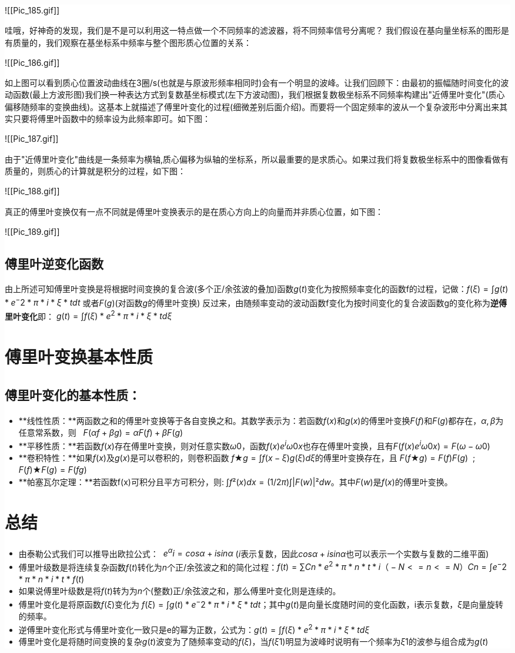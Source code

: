 ![[Pic_185.gif]]

哇哦，好神奇的发现，我们是不是可以利用这一特点做一个不同频率的滤波器，将不同频率信号分离呢？
我们假设在基向量坐标系的图形是有质量的，我们观察在基坐标系中频率与整个图形质心位置的关系：

![[Pic_186.gif]]

如上图可以看到质心位置波动曲线在3圈/s(也就是与原波形频率相同时)会有一个明显的波峰。让我们回顾下：由最初的振幅随时间变化的波动函数(最上方波形图)我们换一种表达方式到复数基坐标模式(左下方波动图)，我们根据复数极坐标系不同频率构建出"近傅里叶变化"(质心偏移随频率的变换曲线)。这基本上就描述了傅里叶变化的过程(细微差别后面介绍)。而要将一个固定频率的波从一个复杂波形中分离出来其实只要将傅里叶函数中的频率设为此频率即可。如下图：

![[Pic_187.gif]]

由于"近傅里叶变化"曲线是一条频率为横轴,质心偏移为纵轴的坐标系，所以最重要的是求质心。如果过我们将复数极坐标系中的图像看做有质量的，则质心的计算就是积分的过程，如下图：

![[Pic_188.gif]]

真正的傅里叶变换仅有一点不同就是傅里叶变换表示的是在质心方向上的向量而并非质心位置，如下图：

![[Pic_189.gif]]

## 傅里叶逆变化函数

由上所述可知傅里叶变换是将根据时间变换的复合波(多个正/余弦波的叠加)函数$g(t)$变化为按照频率变化的函数f的过程，记做：$f(ξ) = ∫g(t)*e^-2*π*i*ξ*t dt$ 或者$F(g)$(对函数$g$的傅里叶变换) 反过来，由随频率变动的波动函数f变化为按时间变化的复合波函数g的变化称为**逆傅里叶变化**即： $g(t) = ∫f(ξ)*e^2*π*i*ξ*t dξ$

# 傅里叶变换基本性质

## 傅里叶变化的基本性质：

- **线性性质：**两函数之和的傅里叶变换等于各自变换之和。其数学表示为：若函数$f(x)$和$g(x)$的傅里叶变换$F(f)$和$F(g)$都存在，$α,β$为任意常系数，则   $F(αf+βg) = αF(f) +βF(g)$
- **平移性质：**若函数$f(x)$存在傅里叶变换，则对任意实数$ω0$，函数$f(x)e^iω0x$也存在傅里叶变换，且有$F(f(x)e^iω0x) = F(ω-ω0)$
- **卷积特性：**如果$f(x)$及$g(x)$是可以卷积的，则卷积函数 $f ★ g = ∫ f(x-ξ)g(ξ)dξ$的傅里叶变换存在，且 $F(f ★ g) = F(f) F(g)$  ;   $F(f)★F(g) = F(fg)$
- **帕塞瓦尔定理：**若函数f(x)可积分且平方可积分，则: $∫ f²(x)dx = (1/2π)∫ |F(w)|²dw$。其中$F(w)$是$f(x)$的傅里叶变换。

# 总结

- 由泰勒公式我们可以推导出欧拉公式：  $e^αi = cosα + isinα$ ($i$表示复数，因此$cosα+isinα$也可以表示一个实数与复数的二维平面)
- 傅里叶级数是将连续复杂函数$f(t)$转化为$n$个正/余弦波之和的简化过程：$f(t)=∑Cn*e^2*π*n*t*i（-N<=n<=N） Cn = ∫e^-2*π*n*i*t* f(t$)
- 如果说傅里叶级数是将$f(t)$转为为$n$个(整数)正/余弦波之和，那么傅里叶变化则是连续的。
- 傅里叶变化是将原函数$f(ξ)$变化为 $f(ξ) = ∫g(t)*e^-2*π*i*ξ*tdt$；其中$g(t)$是向量长度随时间的变化函数，i表示复数，$ξ$是向量旋转的频率。
- 逆傅里叶变化形式与傅里叶变化一致只是e的幂为正数，公式为：$g(t) = ∫f(ξ)*e^2*π*i*ξ*t dξ$
- 傅里叶变化是将随时间变换的复杂$g(t)$波变为了随频率变动的$f(ξ)$，当$f(ξ1)$明显为波峰时说明有一个频率为$ξ1$的波参与组合成为$g(t)$
